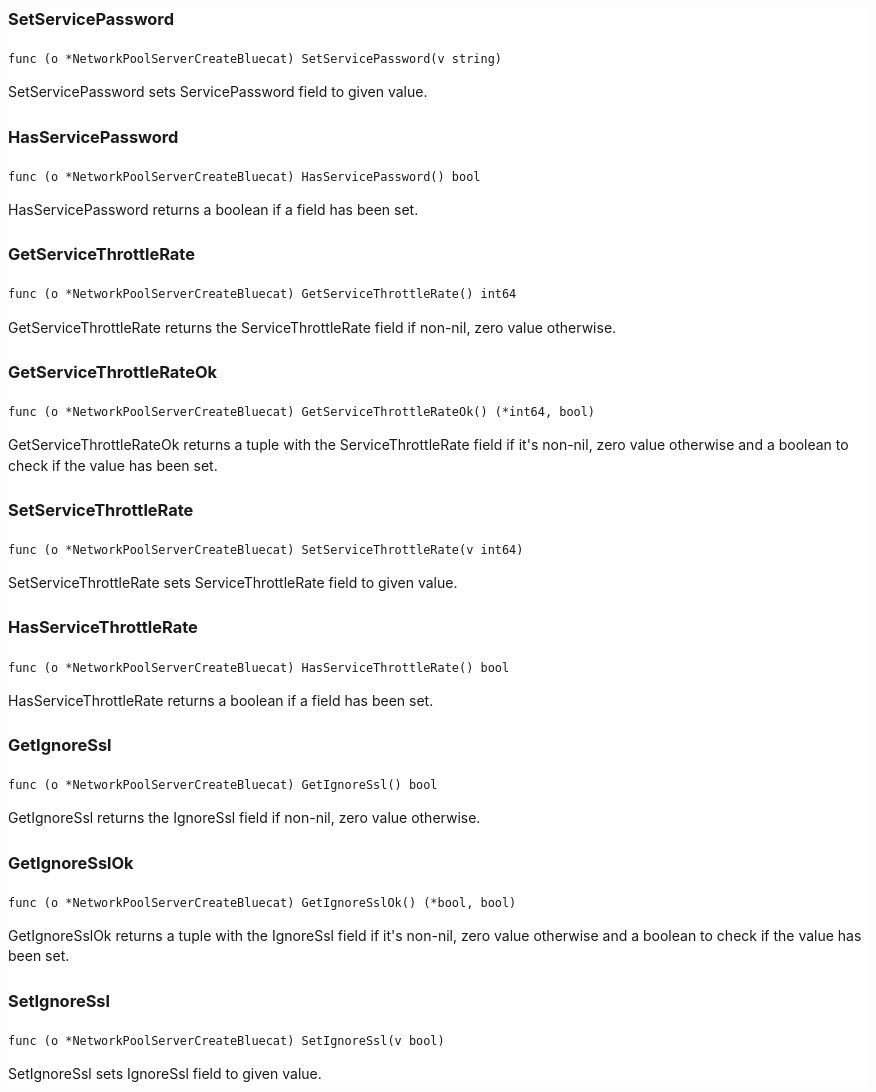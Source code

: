 ### SetServicePassword

`func (o *NetworkPoolServerCreateBluecat) SetServicePassword(v string)`

SetServicePassword sets ServicePassword field to given value.

### HasServicePassword

`func (o *NetworkPoolServerCreateBluecat) HasServicePassword() bool`

HasServicePassword returns a boolean if a field has been set.

### GetServiceThrottleRate

`func (o *NetworkPoolServerCreateBluecat) GetServiceThrottleRate() int64`

GetServiceThrottleRate returns the ServiceThrottleRate field if non-nil, zero value otherwise.

### GetServiceThrottleRateOk

`func (o *NetworkPoolServerCreateBluecat) GetServiceThrottleRateOk() (*int64, bool)`

GetServiceThrottleRateOk returns a tuple with the ServiceThrottleRate field if it's non-nil, zero value otherwise
and a boolean to check if the value has been set.

### SetServiceThrottleRate

`func (o *NetworkPoolServerCreateBluecat) SetServiceThrottleRate(v int64)`

SetServiceThrottleRate sets ServiceThrottleRate field to given value.

### HasServiceThrottleRate

`func (o *NetworkPoolServerCreateBluecat) HasServiceThrottleRate() bool`

HasServiceThrottleRate returns a boolean if a field has been set.

### GetIgnoreSsl

`func (o *NetworkPoolServerCreateBluecat) GetIgnoreSsl() bool`

GetIgnoreSsl returns the IgnoreSsl field if non-nil, zero value otherwise.

### GetIgnoreSslOk

`func (o *NetworkPoolServerCreateBluecat) GetIgnoreSslOk() (*bool, bool)`

GetIgnoreSslOk returns a tuple with the IgnoreSsl field if it's non-nil, zero value otherwise
and a boolean to check if the value has been set.

### SetIgnoreSsl

`func (o *NetworkPoolServerCreateBluecat) SetIgnoreSsl(v bool)`

SetIgnoreSsl sets IgnoreSsl field to given value.
